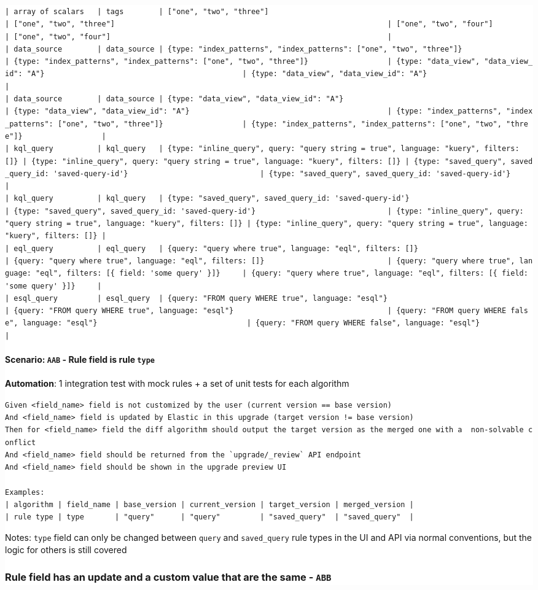 ```Gherkin
| array of scalars   | tags        | ["one", "two", "three"]                                                              | ["one", "two", "three"]                                                              | ["one", "two", "four"]                                                               | ["one", "two", "four"]                                                               |
| data_source        | data_source | {type: "index_patterns", "index_patterns": ["one", "two", "three"]}                  | {type: "index_patterns", "index_patterns": ["one", "two", "three"]}                  | {type: "data_view", "data_view_id": "A"}                                             | {type: "data_view", "data_view_id": "A"}                                             |
| data_source        | data_source | {type: "data_view", "data_view_id": "A"}                                             | {type: "data_view", "data_view_id": "A"}                                             | {type: "index_patterns", "index_patterns": ["one", "two", "three"]}                  | {type: "index_patterns", "index_patterns": ["one", "two", "three"]}                  |
| kql_query          | kql_query   | {type: "inline_query", query: "query string = true", language: "kuery", filters: []} | {type: "inline_query", query: "query string = true", language: "kuery", filters: []} | {type: "saved_query", saved_query_id: 'saved-query-id'}                              | {type: "saved_query", saved_query_id: 'saved-query-id'}                              |
| kql_query          | kql_query   | {type: "saved_query", saved_query_id: 'saved-query-id'}                              | {type: "saved_query", saved_query_id: 'saved-query-id'}                              | {type: "inline_query", query: "query string = true", language: "kuery", filters: []} | {type: "inline_query", query: "query string = true", language: "kuery", filters: []} |
| eql_query          | eql_query   | {query: "query where true", language: "eql", filters: []}                            | {query: "query where true", language: "eql", filters: []}                            | {query: "query where true", language: "eql", filters: [{ field: 'some query' }]}     | {query: "query where true", language: "eql", filters: [{ field: 'some query' }]}     |
| esql_query         | esql_query  | {query: "FROM query WHERE true", language: "esql"}                                   | {query: "FROM query WHERE true", language: "esql"}                                   | {query: "FROM query WHERE false", language: "esql"}                                  | {query: "FROM query WHERE false", language: "esql"}                                  |
```

#### **Scenario: `AAB` - Rule field is rule `type`**

**Automation**: 1 integration test with mock rules + a set of unit tests for each algorithm

```Gherkin
Given <field_name> field is not customized by the user (current version == base version)
And <field_name> field is updated by Elastic in this upgrade (target version != base version)
Then for <field_name> field the diff algorithm should output the target version as the merged one with a  non-solvable conflict
And <field_name> field should be returned from the `upgrade/_review` API endpoint
And <field_name> field should be shown in the upgrade preview UI

Examples:
| algorithm | field_name | base_version | current_version | target_version | merged_version |
| rule type | type       | "query"      | "query"         | "saved_query"  | "saved_query"  |
```

Notes: `type` field can only be changed between `query` and `saved_query` rule types in the UI and API via normal conventions, but the logic for others is still covered

### Rule field has an update and a custom value that are the same - `ABB`
